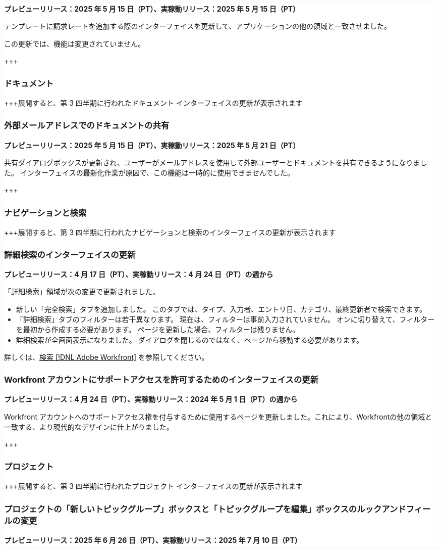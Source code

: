 **プレビューリリース：2025 年 5 月 15 日（PT）、実稼動リリース：2025 年 5 月 15 日（PT）**

テンプレートに請求レートを追加する際のインターフェイスを更新して、アプリケーションの他の領域と一致させました。

この更新では、機能は変更されていません。

+++

### ドキュメント

+++展開すると、第 3 四半期に行われたドキュメント インターフェイスの更新が表示されます

### 外部メールアドレスでのドキュメントの共有

**プレビューリリース：2025 年 5 月 15 日（PT）、実稼動リリース：2025 年 5 月 21 日（PT）**

共有ダイアログボックスが更新され、ユーザーがメールアドレスを使用して外部ユーザーとドキュメントを共有できるようになりました。 インターフェイスの最新化作業が原因で、この機能は一時的に使用できませんでした。

+++

### ナビゲーションと検索

+++展開すると、第 3 四半期に行われたナビゲーションと検索のインターフェイスの更新が表示されます

### 詳細検索のインターフェイスの更新

**プレビューリリース：4 月 17 日（PT）、実稼動リリース：4 月 24 日（PT）の週から**

「詳細検索」領域が次の変更で更新されました。

* 新しい「完全検索」タブを追加しました。 このタブでは、タイプ、入力者、エントリ日、カテゴリ、最終更新者で検索できます。
* 「詳細検索」タブのフィルターは若干異なります。 現在は、フィルターは事前入力されていません。 オンに切り替えて、フィルターを最初から作成する必要があります。 ページを更新した場合、フィルターは残りません。
* 詳細検索が全画面表示になりました。 ダイアログを閉じるのではなく、ページから移動する必要があります。

詳しくは、[&#x200B; 検索  [!DNL Adobe Workfront]](/help/quicksilver/workfront-basics/navigate-workfront/search/search-workfront.md) を参照してください。

### Workfront アカウントにサポートアクセスを許可するためのインターフェイスの更新

**プレビューリリース：4 月 24 日（PT）、実稼動リリース：2024 年 5 月 1 日（PT）の週から**

Workfront アカウントへのサポートアクセス権を付与するために使用するページを更新しました。これにより、Workfrontの他の領域と一致する、より現代的なデザインに仕上がりました。

+++

### プロジェクト

+++展開すると、第 3 四半期に行われたプロジェクト インターフェイスの更新が表示されます




### プロジェクトの「新しいトピックグループ」ボックスと「トピックグループを編集」ボックスのルックアンドフィールの変更

**プレビューリリース：2025 年 6 月 26 日（PT）、実稼動リリース：2025 年 7 月 10 日（PT）**
